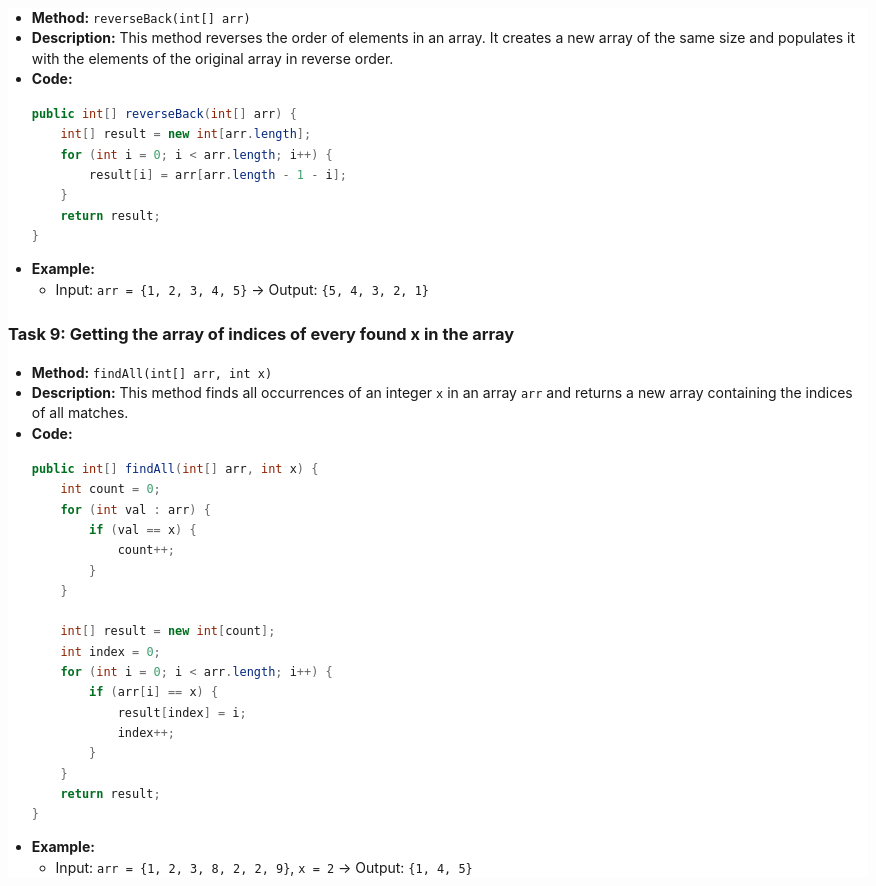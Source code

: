 *   **Method:** `reverseBack(int[] arr)`
*   **Description:** This method reverses the order of elements in an array. It creates a new array of the same size and populates it with the elements of the original array in reverse order.
*   **Code:**
    ```java
    public int[] reverseBack(int[] arr) {
        int[] result = new int[arr.length];
        for (int i = 0; i < arr.length; i++) {
            result[i] = arr[arr.length - 1 - i];
        }
        return result;
    }
    ```
*   **Example:**
    *   Input: `arr = {1, 2, 3, 4, 5}` → Output: `{5, 4, 3, 2, 1}`

### Task 9: Getting the array of indices of every found x in the array

*   **Method:** `findAll(int[] arr, int x)`
*   **Description:** This method finds all occurrences of an integer `x` in an array `arr` and returns a new array containing the indices of all matches.
*   **Code:**
    ```java
    public int[] findAll(int[] arr, int x) {
        int count = 0;
        for (int val : arr) {
            if (val == x) {
                count++;
            }
        }

        int[] result = new int[count];
        int index = 0;
        for (int i = 0; i < arr.length; i++) {
            if (arr[i] == x) {
                result[index] = i;
                index++;
            }
        }
        return result;
    }
    ```
*   **Example:**
    *   Input: `arr = {1, 2, 3, 8, 2, 2, 9}`, `x = 2` → Output: `{1, 4, 5}`
